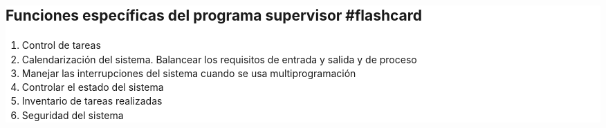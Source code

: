 

## Funciones específicas del programa supervisor #flashcard
1. Control de tareas
2. Calendarización del sistema. Balancear los requisitos de entrada y salida y de proceso
3. Manejar las interrupciones del sistema cuando se usa multiprogramación
4. Controlar el estado del sistema
5. Inventario de tareas realizadas
6. Seguridad del sistema


